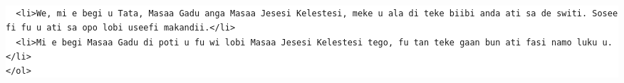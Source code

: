       <li>We, mi e begi u Tata, Masaa Gadu anga Masaa Jesesi Kelestesi, meke u ala di teke biibi anda ati sa de switi. Soseefi fu u ati sa opo lobi useefi makandii.</li>
      <li>Mi e begi Masaa Gadu di poti u fu wi lobi Masaa Jesesi Kelestesi tego, fu tan teke gaan bun ati fasi namo luku u.</li>
    </ol>
  </li>
</ol>